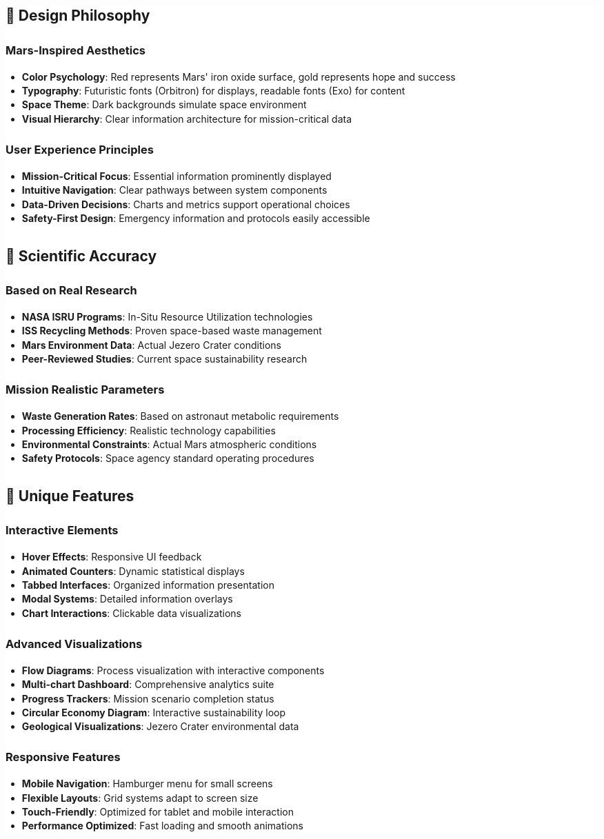 ## 🎨 Design Philosophy

### Mars-Inspired Aesthetics
- **Color Psychology**: Red represents Mars' iron oxide surface, gold represents hope and success
- **Typography**: Futuristic fonts (Orbitron) for displays, readable fonts (Exo) for content
- **Space Theme**: Dark backgrounds simulate space environment
- **Visual Hierarchy**: Clear information architecture for mission-critical data

### User Experience Principles
- **Mission-Critical Focus**: Essential information prominently displayed
- **Intuitive Navigation**: Clear pathways between system components
- **Data-Driven Decisions**: Charts and metrics support operational choices
- **Safety-First Design**: Emergency information and protocols easily accessible

## 🔬 Scientific Accuracy

### Based on Real Research
- **NASA ISRU Programs**: In-Situ Resource Utilization technologies
- **ISS Recycling Methods**: Proven space-based waste management
- **Mars Environment Data**: Actual Jezero Crater conditions
- **Peer-Reviewed Studies**: Current space sustainability research

### Mission Realistic Parameters
- **Waste Generation Rates**: Based on astronaut metabolic requirements
- **Processing Efficiency**: Realistic technology capabilities
- **Environmental Constraints**: Actual Mars atmospheric conditions
- **Safety Protocols**: Space agency standard operating procedures

## 🌟 Unique Features

### Interactive Elements
- **Hover Effects**: Responsive UI feedback
- **Animated Counters**: Dynamic statistical displays
- **Tabbed Interfaces**: Organized information presentation
- **Modal Systems**: Detailed information overlays
- **Chart Interactions**: Clickable data visualizations

### Advanced Visualizations
- **Flow Diagrams**: Process visualization with interactive components
- **Multi-chart Dashboard**: Comprehensive analytics suite
- **Progress Trackers**: Mission scenario completion status
- **Circular Economy Diagram**: Interactive sustainability loop
- **Geological Visualizations**: Jezero Crater environmental data

### Responsive Features
- **Mobile Navigation**: Hamburger menu for small screens
- **Flexible Layouts**: Grid systems adapt to screen size
- **Touch-Friendly**: Optimized for tablet and mobile interaction
- **Performance Optimized**: Fast loading and smooth animations

